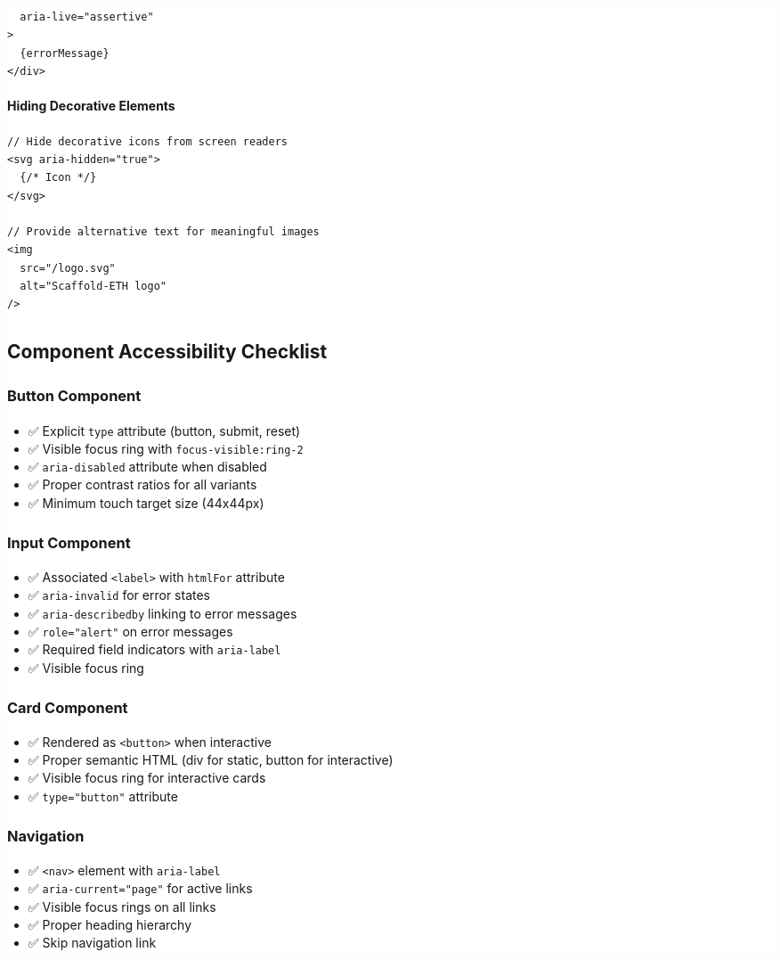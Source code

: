 ```tsx
  aria-live="assertive"
>
  {errorMessage}
</div>
```

#### Hiding Decorative Elements
```tsx
// Hide decorative icons from screen readers
<svg aria-hidden="true">
  {/* Icon */}
</svg>

// Provide alternative text for meaningful images
<img
  src="/logo.svg"
  alt="Scaffold-ETH logo"
/>
```

## Component Accessibility Checklist

### Button Component
- ✅ Explicit `type` attribute (button, submit, reset)
- ✅ Visible focus ring with `focus-visible:ring-2`
- ✅ `aria-disabled` attribute when disabled
- ✅ Proper contrast ratios for all variants
- ✅ Minimum touch target size (44x44px)

### Input Component
- ✅ Associated `<label>` with `htmlFor` attribute
- ✅ `aria-invalid` for error states
- ✅ `aria-describedby` linking to error messages
- ✅ `role="alert"` on error messages
- ✅ Required field indicators with `aria-label`
- ✅ Visible focus ring

### Card Component
- ✅ Rendered as `<button>` when interactive
- ✅ Proper semantic HTML (div for static, button for interactive)
- ✅ Visible focus ring for interactive cards
- ✅ `type="button"` attribute

### Navigation
- ✅ `<nav>` element with `aria-label`
- ✅ `aria-current="page"` for active links
- ✅ Visible focus rings on all links
- ✅ Proper heading hierarchy
- ✅ Skip navigation link
